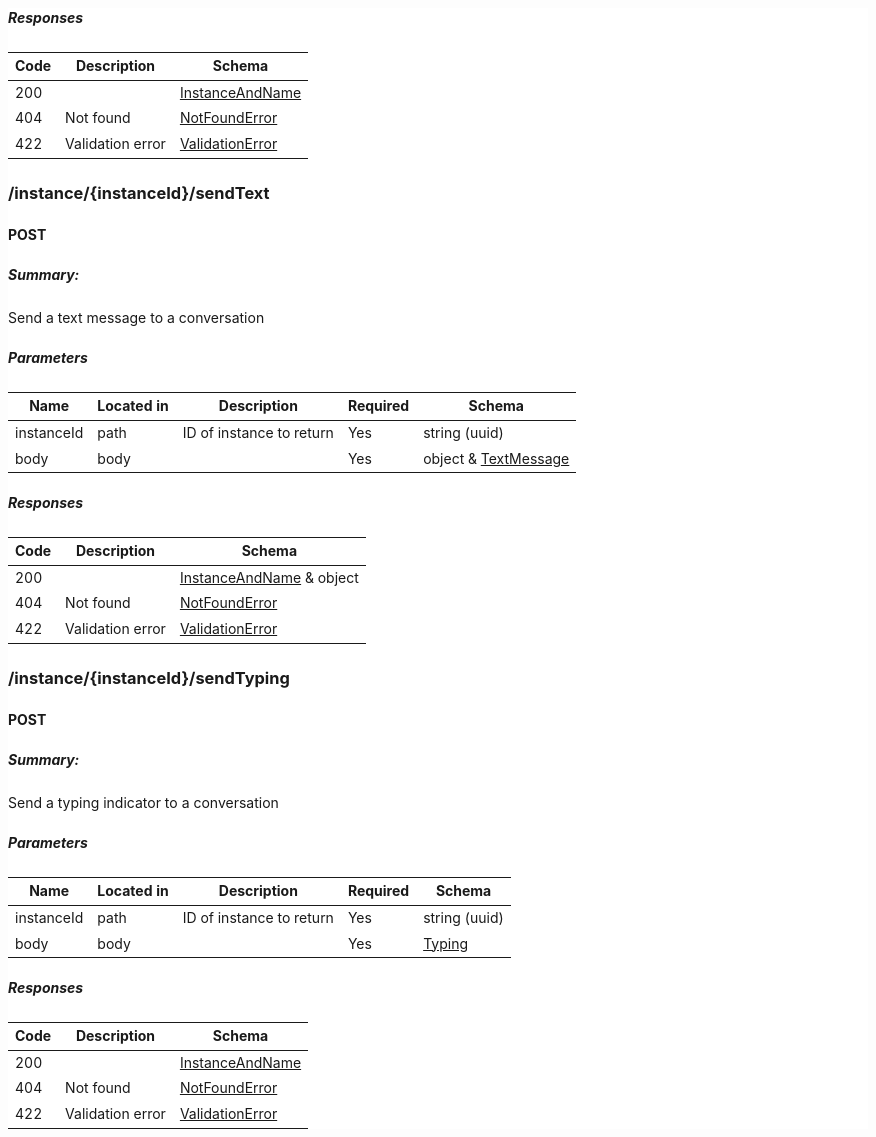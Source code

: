 ##### Responses

| Code | Description | Schema |
| ---- | ----------- | ------ |
| 200 |  | [InstanceAndName](#instanceandname) |
| 404 | Not found | [NotFoundError](#notfounderror) |
| 422 | Validation error | [ValidationError](#validationerror) |

### /instance/{instanceId}/sendText

#### POST
##### Summary:

Send a text message to a conversation

##### Parameters

| Name | Located in | Description | Required | Schema |
| ---- | ---------- | ----------- | -------- | ---- |
| instanceId | path | ID of instance to return | Yes | string (uuid) |
| body | body |  | Yes | object & [TextMessage](#textmessage) |

##### Responses

| Code | Description | Schema |
| ---- | ----------- | ------ |
| 200 |  | [InstanceAndName](#instanceandname) & object |
| 404 | Not found | [NotFoundError](#notfounderror) |
| 422 | Validation error | [ValidationError](#validationerror) |

### /instance/{instanceId}/sendTyping

#### POST
##### Summary:

Send a typing indicator to a conversation

##### Parameters

| Name | Located in | Description | Required | Schema |
| ---- | ---------- | ----------- | -------- | ---- |
| instanceId | path | ID of instance to return | Yes | string (uuid) |
| body | body |  | Yes | [Typing](#typing) |

##### Responses

| Code | Description | Schema |
| ---- | ----------- | ------ |
| 200 |  | [InstanceAndName](#instanceandname) |
| 404 | Not found | [NotFoundError](#notfounderror) |
| 422 | Validation error | [ValidationError](#validationerror) |
